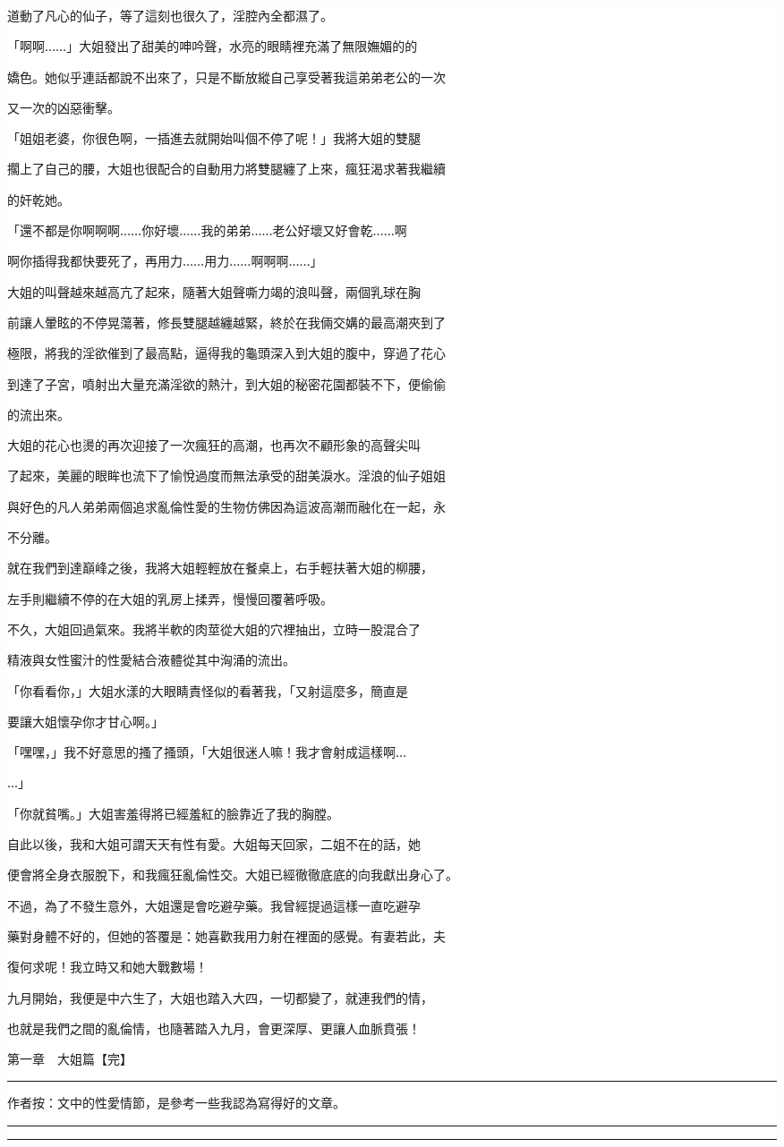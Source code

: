 道動了凡心的仙子，等了這刻也很久了，淫腔內全都濕了。

「啊啊……」大姐發出了甜美的呻吟聲，水亮的眼睛裡充滿了無限嫵媚的的

嬌色。她似乎連話都說不出來了，只是不斷放縱自己享受著我這弟弟老公的一次

又一次的凶惡衝擊。

「姐姐老婆，你很色啊，一插進去就開始叫個不停了呢！」我將大姐的雙腿

擱上了自己的腰，大姐也很配合的自動用力將雙腿纏了上來，瘋狂渴求著我繼續

的奸乾她。

「還不都是你啊啊啊……你好壞……我的弟弟……老公好壞又好會乾……啊

啊你插得我都快要死了，再用力……用力……啊啊啊……」

大姐的叫聲越來越高亢了起來，隨著大姐聲嘶力竭的浪叫聲，兩個乳球在胸

前讓人暈眩的不停晃蕩著，修長雙腿越纏越緊，終於在我倆交媾的最高潮夾到了

極限，將我的淫欲催到了最高點，逼得我的龜頭深入到大姐的腹中，穿過了花心

到達了子宮，噴射出大量充滿淫欲的熱汁，到大姐的秘密花園都裝不下，便偷偷

的流出來。

大姐的花心也燙的再次迎接了一次瘋狂的高潮，也再次不顧形象的高聲尖叫

了起來，美麗的眼眸也流下了愉悅過度而無法承受的甜美淚水。淫浪的仙子姐姐

與好色的凡人弟弟兩個追求亂倫性愛的生物仿佛因為這波高潮而融化在一起，永

不分離。

就在我們到達巔峰之後，我將大姐輕輕放在餐桌上，右手輕扶著大姐的柳腰，

左手則繼續不停的在大姐的乳房上揉弄，慢慢回覆著呼吸。

不久，大姐回過氣來。我將半軟的肉莖從大姐的穴裡抽出，立時一股混合了

精液與女性蜜汁的性愛結合液體從其中洶涌的流出。

「你看看你，」大姐水漾的大眼睛責怪似的看著我，「又射這麼多，簡直是

要讓大姐懷孕你才甘心啊。」

「嘿嘿，」我不好意思的搔了搔頭，「大姐很迷人嘛！我才會射成這樣啊…

…」

「你就貧嘴。」大姐害羞得將已經羞紅的臉靠近了我的胸膛。

自此以後，我和大姐可謂天天有性有愛。大姐每天回家，二姐不在的話，她

便會將全身衣服脫下，和我瘋狂亂倫性交。大姐已經徹徹底底的向我獻出身心了。

不過，為了不發生意外，大姐還是會吃避孕藥。我曾經提過這樣一直吃避孕

藥對身體不好的，但她的答覆是：她喜歡我用力射在裡面的感覺。有妻若此，夫

復何求呢！我立時又和她大戰數場！

九月開始，我便是中六生了，大姐也踏入大四，一切都變了，就連我們的情，

也就是我們之間的亂倫情，也隨著踏入九月，會更深厚、更讓人血脈賁張！

第一章　大姐篇【完】

-----------

作者按：文中的性愛情節，是參考一些我認為寫得好的文章。

-----------



* * *


